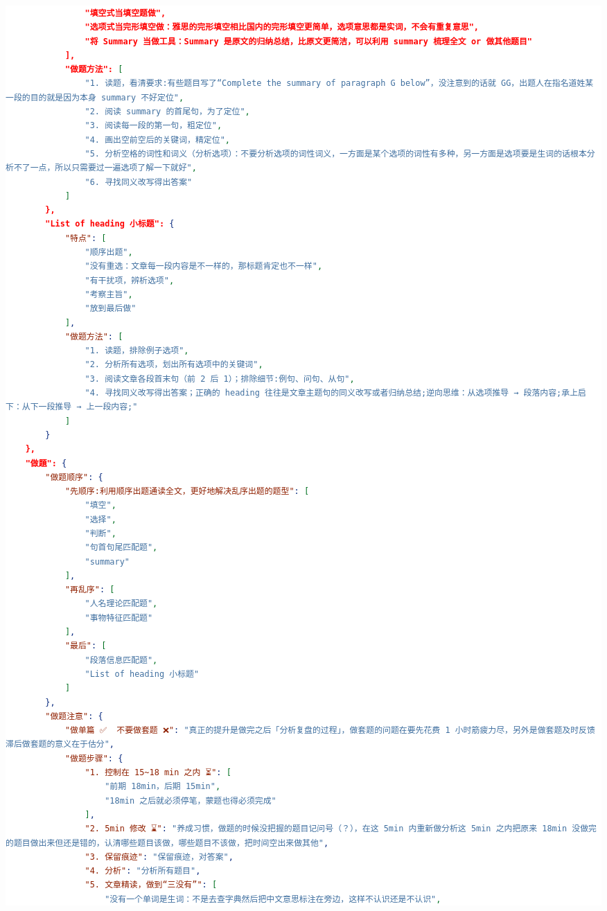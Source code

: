 ``` JSON
                "填空式当填空题做",
                "选项式当完形填空做：雅思的完形填空相比国内的完形填空更简单，选项意思都是实词，不会有重复意思",
                "将 Summary 当做工具：Summary 是原文的归纳总结，比原文更简洁，可以利用 summary 梳理全文 or 做其他题目"
            ],
            "做题方法": [
                "1. 读题，看清要求:有些题目写了“Complete the summary of paragraph G below”，没注意到的话就 GG，出题人在指名道姓某一段的目的就是因为本身 summary 不好定位",
                "2. 阅读 summary 的首尾句，为了定位",
                "3. 阅读每一段的第一句，粗定位",
                "4. 画出空前空后的关键词，精定位",
                "5. 分析空格的词性和词义（分析选项）：不要分析选项的词性词义，一方面是某个选项的词性有多种，另一方面是选项要是生词的话根本分析不了一点，所以只需要过一遍选项了解一下就好",
                "6. 寻找同义改写得出答案"
            ]
        },
        "List of heading 小标题": {
            "特点": [
                "顺序出题",
                "没有重选：文章每一段内容是不一样的，那标题肯定也不一样",
                "有干扰项，辨析选项",
                "考察主旨",
                "放到最后做"
            ],
            "做题方法": [
                "1. 读题，排除例子选项",
                "2. 分析所有选项，划出所有选项中的关键词",
                "3. 阅读文章各段首末句（前 2 后 1）；排除细节:例句、问句、从句",
                "4. 寻找同义改写得出答案；正确的 heading 往往是文章主题句的同义改写或者归纳总结;逆向思维：从选项推导 → 段落内容;承上启下：从下一段推导 → 上一段内容;"
            ]
        }
    },
    "做題": {
        "做题顺序": {
            "先顺序:利用顺序出题通读全文，更好地解决乱序出题的题型": [
                "填空",
                "选择",
                "判断",
                "句首句尾匹配题",
                "summary"
            ],
            "再乱序": [
                "人名理论匹配题",
                "事物特征匹配题"
            ],
            "最后": [
                "段落信息匹配题",
                "List of heading 小标题"
            ]
        },
        "做题注意": {
            "做单篇 ✅  不要做套题 ❌": "真正的提升是做完之后「分析复盘的过程」，做套题的问题在要先花费 1 小时筋疲力尽，另外是做套题及时反馈滞后做套题的意义在于估分",
            "做题步骤": {
                "1. 控制在 15~18 min 之内 ⏳": [
                    "前期 18min，后期 15min",
                    "18min 之后就必须停笔，蒙题也得必须完成"
                ],
                "2. 5min 修改 ⌛": "养成习惯，做题的时候没把握的题目记问号（？），在这 5min 内重新做​分析这 5min 之内把原来 18min 没做完的题目做出来但还是错的，认清哪些题目该做，哪些题目不该做，把时间空出来做其他",
                "3. 保留痕迹": "保留痕迹，对答案",
                "4. 分析": "分析所有题目",
                "5. 文章精读，做到“三没有”": [
                    "没有一个单词是生词：不是去查字典然后把中文意思标注在旁边，这样不认识还是不认识",
```